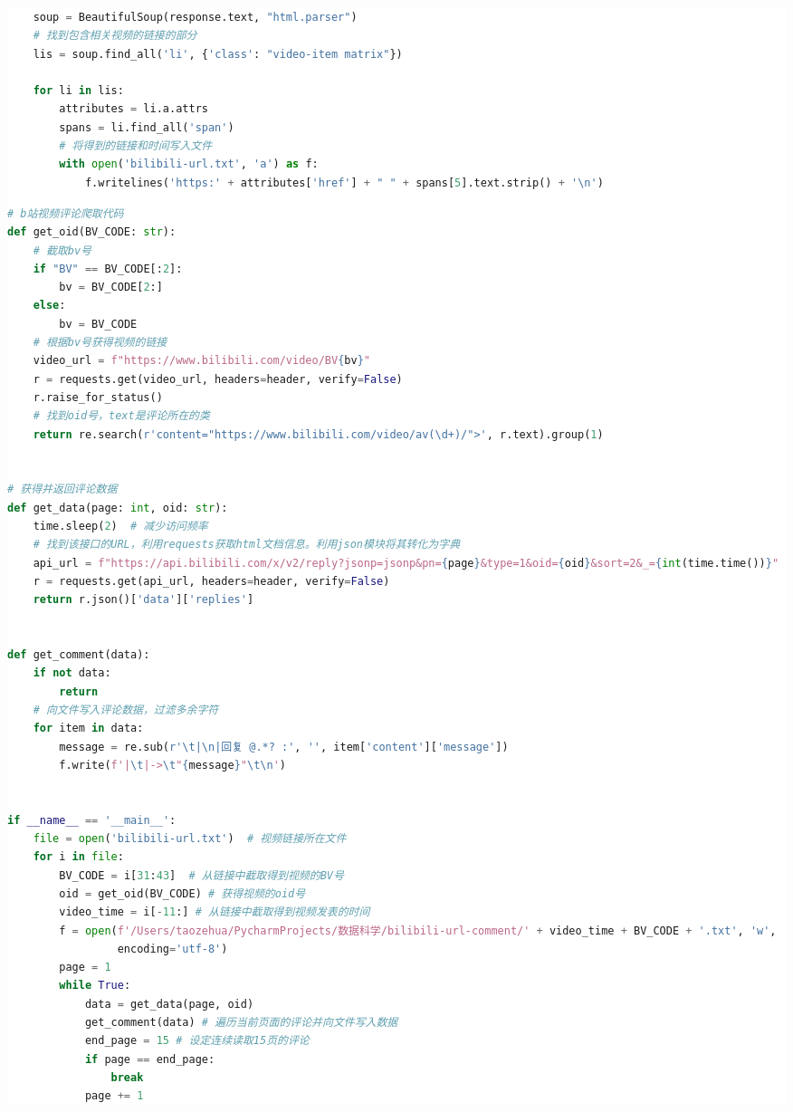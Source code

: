 ```python
    soup = BeautifulSoup(response.text, "html.parser")
    # 找到包含相关视频的链接的部分
    lis = soup.find_all('li', {'class': "video-item matrix"})
    
    for li in lis:
        attributes = li.a.attrs
        spans = li.find_all('span')
        # 将得到的链接和时间写入文件
        with open('bilibili-url.txt', 'a') as f:
            f.writelines('https:' + attributes['href'] + " " + spans[5].text.strip() + '\n')
```

```python
# b站视频评论爬取代码
def get_oid(BV_CODE: str):
    # 截取bv号
    if "BV" == BV_CODE[:2]:
        bv = BV_CODE[2:]
    else:
        bv = BV_CODE
    # 根据bv号获得视频的链接
    video_url = f"https://www.bilibili.com/video/BV{bv}"
    r = requests.get(video_url, headers=header, verify=False)
    r.raise_for_status()
    # 找到oid号，text是评论所在的类
    return re.search(r'content="https://www.bilibili.com/video/av(\d+)/">', r.text).group(1)


# 获得并返回评论数据
def get_data(page: int, oid: str):
    time.sleep(2)  # 减少访问频率
    # 找到该接口的URL，利用requests获取html文档信息。利用json模块将其转化为字典
    api_url = f"https://api.bilibili.com/x/v2/reply?jsonp=jsonp&pn={page}&type=1&oid={oid}&sort=2&_={int(time.time())}"
    r = requests.get(api_url, headers=header, verify=False)
    return r.json()['data']['replies']
  
  
def get_comment(data):
    if not data:
        return
    # 向文件写入评论数据，过滤多余字符
    for item in data:
        message = re.sub(r'\t|\n|回复 @.*? :', '', item['content']['message'])
        f.write(f'|\t|->\t"{message}"\t\n')
        
  
if __name__ == '__main__':
    file = open('bilibili-url.txt')  # 视频链接所在文件
    for i in file:
        BV_CODE = i[31:43]  # 从链接中截取得到视频的BV号
        oid = get_oid(BV_CODE) # 获得视频的oid号
        video_time = i[-11:] # 从链接中截取得到视频发表的时间
        f = open(f'/Users/taozehua/PycharmProjects/数据科学/bilibili-url-comment/' + video_time + BV_CODE + '.txt', 'w',
                 encoding='utf-8')
        page = 1
        while True:
            data = get_data(page, oid)
            get_comment(data) # 遍历当前页面的评论并向文件写入数据
            end_page = 15 # 设定连续读取15页的评论
            if page == end_page:
                break
            page += 1
```